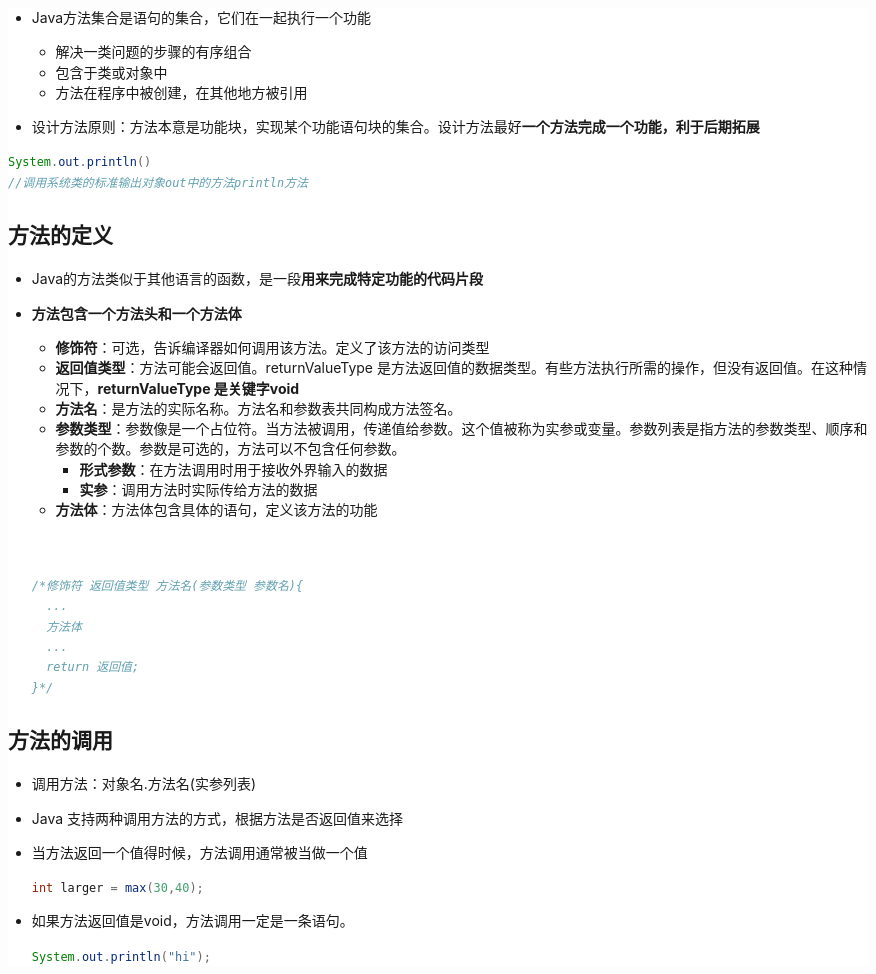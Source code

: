 - Java方法集合是语句的集合，它们在一起执行一个功能
  - 解决一类问题的步骤的有序组合
  - 包含于类或对象中
  - 方法在程序中被创建，在其他地方被引用



- 设计方法原则：方法本意是功能块，实现某个功能语句块的集合。设计方法最好**一个方法完成一个功能，利于后期拓展**

``` java
System.out.println()
//调用系统类的标准输出对象out中的方法println方法
```



## 方法的定义

- Java的方法类似于其他语言的函数，是一段**用来完成特定功能的代码片段**

- **方法包含一个方法头和一个方法体**

  - **修饰符**：可选，告诉编译器如何调用该方法。定义了该方法的访问类型
  - **返回值类型**：方法可能会返回值。returnValueType 是方法返回值的数据类型。有些方法执行所需的操作，但没有返回值。在这种情况下，**returnValueType 是关键字void**
  - **方法名**：是方法的实际名称。方法名和参数表共同构成方法签名。
  - **参数类型**：参数像是一个占位符。当方法被调用，传递值给参数。这个值被称为实参或变量。参数列表是指方法的参数类型、顺序和参数的个数。参数是可选的，方法可以不包含任何参数。
    - **形式参数**：在方法调用时用于接收外界输入的数据
    - **实参**：调用方法时实际传给方法的数据
  - **方法体**：方法体包含具体的语句，定义该方法的功能

  ``` java
  
  
  /*修饰符 返回值类型 方法名(参数类型 参数名){
  	...
  	方法体
  	...
  	return 返回值;
  }*/
  ```



## 方法的调用

- 调用方法：对象名.方法名(实参列表)

- Java 支持两种调用方法的方式，根据方法是否返回值来选择

- 当方法返回一个值得时候，方法调用通常被当做一个值

  ``` java
  int larger = max(30,40);
  ```

- 如果方法返回值是void，方法调用一定是一条语句。

  ``` java
  System.out.println("hi");
  ```
